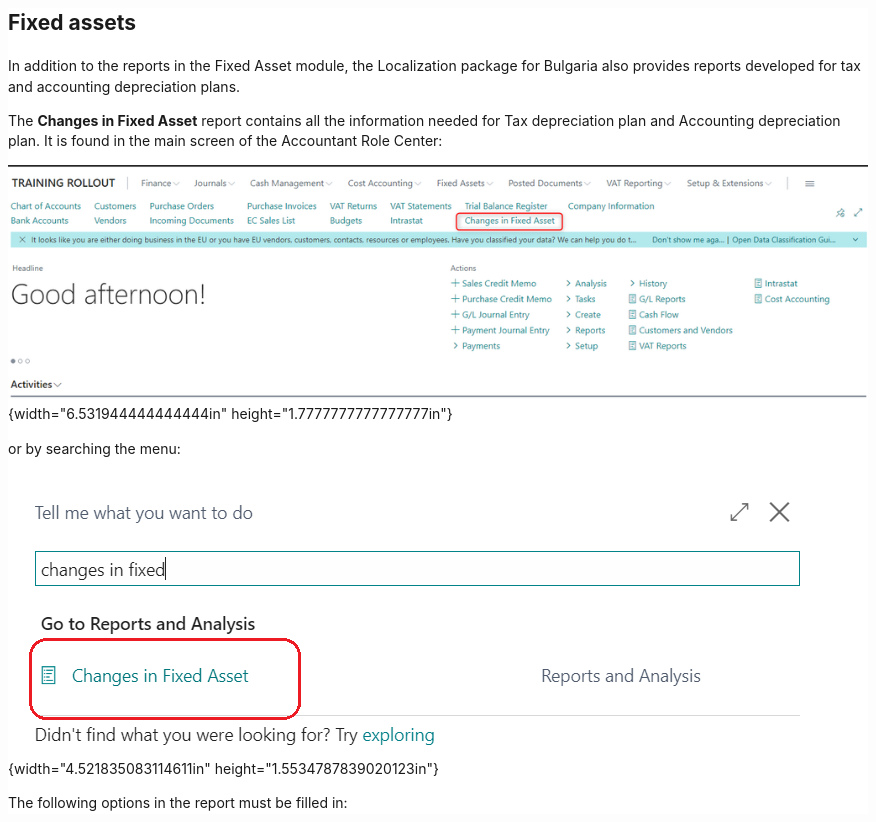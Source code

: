 ## Fixed assets

In addition to the reports in the Fixed Asset module, the Localization
package for Bulgaria also provides reports developed for tax and
accounting depreciation plans.

The **Changes in Fixed Asset** report contains all the information
needed for Tax depreciation plan and Accounting depreciation plan. It is
found in the main screen of the Accountant Role Center:

![](.\/media/image94.png){width="6.531944444444444in"
height="1.7777777777777777in"}

or by searching the menu:

![](.\/media/image95.png){width="4.521835083114611in"
height="1.5534787839020123in"}

The following options in the report must be filled in:
